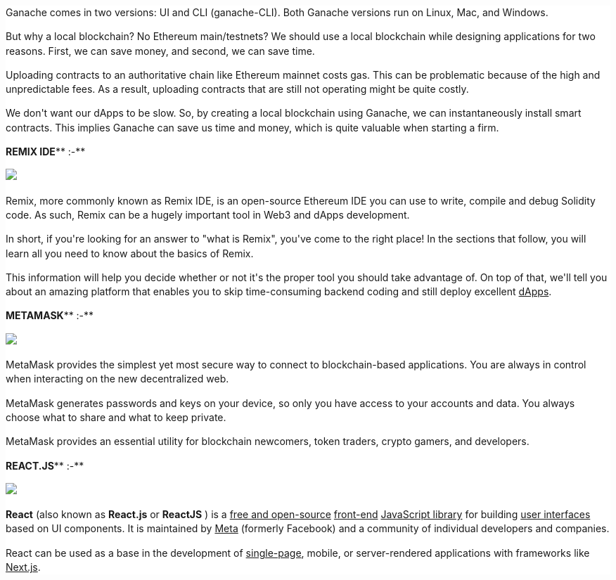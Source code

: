 Ganache comes in two versions: UI and CLI (ganache-CLI). Both Ganache versions run on Linux, Mac, and Windows.

But why a local blockchain? No Ethereum main/testnets? We should use a local blockchain while designing applications for two reasons. First, we can save money, and second, we can save time.

Uploading contracts to an authoritative chain like Ethereum mainnet costs gas. This can be problematic because of the high and unpredictable fees. As a result, uploading contracts that are still not operating might be quite costly.

We don&#39;t want our dApps to be slow. So, by creating a local blockchain using Ganache, we can instantaneously install smart contracts. This implies Ganache can save us time and money, which is quite valuable when starting a firm.

**REMIX IDE**** :-**

![](RackMultipart20220621-1-qjtzxj_html_96c1237eb6301159.jpg)

Remix, more commonly known as Remix IDE, is an open-source Ethereum IDE you can use to write, compile and debug Solidity code. As such, Remix can be a hugely important tool in Web3 and dApps development.

In short, if you&#39;re looking for an answer to &quot;what is Remix&quot;, you&#39;ve come to the right place! In the sections that follow, you will learn all you need to know about the basics of Remix.

This information will help you decide whether or not it&#39;s the proper tool you should take advantage of. On top of that, we&#39;ll tell you about an amazing platform that enables you to skip time-consuming backend coding and still deploy excellent [dApps](https://moralis.io/decentralized-applications-explained-what-are-dapps/?utm_source=blog&amp;utm_medium=post&amp;utm_campaign=Remix%2520Explained%2520%25E2%2580%2593%2520What%2520is%2520Remix%253F).

**METAMASK**** :-**

![](RackMultipart20220621-1-qjtzxj_html_f9065fec128af9a8.jpg)

MetaMask provides the simplest yet most secure way to connect to blockchain-based applications. You are always in control when interacting on the new decentralized web.

MetaMask generates passwords and keys on your device, so only you have access to your accounts and data. You always choose what to share and what to keep private.

MetaMask provides an essential utility for blockchain newcomers, token traders, crypto gamers, and developers.

**REACT.JS**** :-**

![](RackMultipart20220621-1-qjtzxj_html_c11aae25bd305ed3.jpg)

**React**  (also known as  **React.js**  or  **ReactJS** ) is a [free and open-source](https://en.wikipedia.org/wiki/Free_and_open-source_software) [front-end](https://en.wikipedia.org/wiki/Front_end_and_back_end) [JavaScript library](https://en.wikipedia.org/wiki/JavaScript_library) for building [user interfaces](https://en.wikipedia.org/wiki/User_interfaces) based on UI components. It is maintained by [Meta](https://en.wikipedia.org/wiki/Meta_Platforms) (formerly Facebook) and a community of individual developers and companies.

React can be used as a base in the development of [single-page](https://en.wikipedia.org/wiki/Single-page_application), mobile, or server-rendered applications with frameworks like [Next.js](https://en.wikipedia.org/wiki/Next.js).
